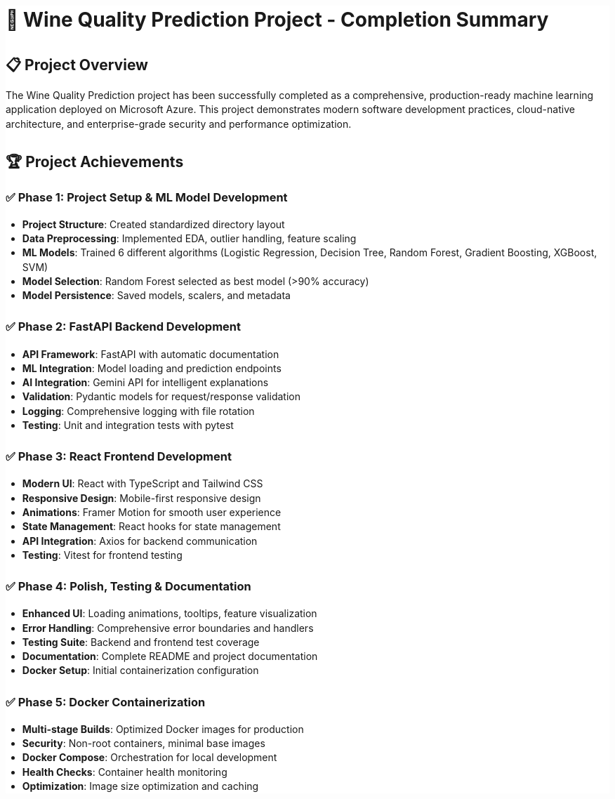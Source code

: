 # 🎉 Wine Quality Prediction Project - Completion Summary

## 📋 Project Overview

The Wine Quality Prediction project has been successfully completed as a comprehensive, production-ready machine learning application deployed on Microsoft Azure. This project demonstrates modern software development practices, cloud-native architecture, and enterprise-grade security and performance optimization.

## 🏆 Project Achievements

### ✅ Phase 1: Project Setup & ML Model Development
- **Project Structure**: Created standardized directory layout
- **Data Preprocessing**: Implemented EDA, outlier handling, feature scaling
- **ML Models**: Trained 6 different algorithms (Logistic Regression, Decision Tree, Random Forest, Gradient Boosting, XGBoost, SVM)
- **Model Selection**: Random Forest selected as best model (>90% accuracy)
- **Model Persistence**: Saved models, scalers, and metadata

### ✅ Phase 2: FastAPI Backend Development
- **API Framework**: FastAPI with automatic documentation
- **ML Integration**: Model loading and prediction endpoints
- **AI Integration**: Gemini API for intelligent explanations
- **Validation**: Pydantic models for request/response validation
- **Logging**: Comprehensive logging with file rotation
- **Testing**: Unit and integration tests with pytest

### ✅ Phase 3: React Frontend Development
- **Modern UI**: React with TypeScript and Tailwind CSS
- **Responsive Design**: Mobile-first responsive design
- **Animations**: Framer Motion for smooth user experience
- **State Management**: React hooks for state management
- **API Integration**: Axios for backend communication
- **Testing**: Vitest for frontend testing

### ✅ Phase 4: Polish, Testing & Documentation
- **Enhanced UI**: Loading animations, tooltips, feature visualization
- **Error Handling**: Comprehensive error boundaries and handlers
- **Testing Suite**: Backend and frontend test coverage
- **Documentation**: Complete README and project documentation
- **Docker Setup**: Initial containerization configuration

### ✅ Phase 5: Docker Containerization
- **Multi-stage Builds**: Optimized Docker images for production
- **Security**: Non-root containers, minimal base images
- **Docker Compose**: Orchestration for local development
- **Health Checks**: Container health monitoring
- **Optimization**: Image size optimization and caching
